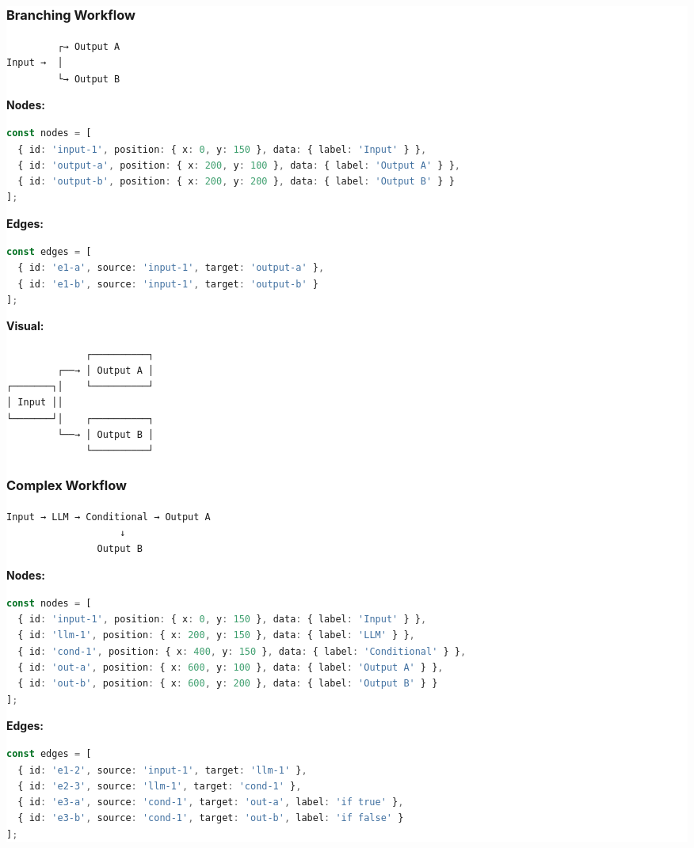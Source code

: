 ### Branching Workflow

```
         ┌→ Output A
Input →  │
         └→ Output B
```

**Nodes:**
```typescript
const nodes = [
  { id: 'input-1', position: { x: 0, y: 150 }, data: { label: 'Input' } },
  { id: 'output-a', position: { x: 200, y: 100 }, data: { label: 'Output A' } },
  { id: 'output-b', position: { x: 200, y: 200 }, data: { label: 'Output B' } }
];
```

**Edges:**
```typescript
const edges = [
  { id: 'e1-a', source: 'input-1', target: 'output-a' },
  { id: 'e1-b', source: 'input-1', target: 'output-b' }
];
```

**Visual:**
```
              ┌──────────┐
         ┌──→ │ Output A │
┌───────┐│    └──────────┘
│ Input ││
└───────┘│    ┌──────────┐
         └──→ │ Output B │
              └──────────┘
```

### Complex Workflow

```
Input → LLM → Conditional → Output A
                    ↓
                Output B
```

**Nodes:**
```typescript
const nodes = [
  { id: 'input-1', position: { x: 0, y: 150 }, data: { label: 'Input' } },
  { id: 'llm-1', position: { x: 200, y: 150 }, data: { label: 'LLM' } },
  { id: 'cond-1', position: { x: 400, y: 150 }, data: { label: 'Conditional' } },
  { id: 'out-a', position: { x: 600, y: 100 }, data: { label: 'Output A' } },
  { id: 'out-b', position: { x: 600, y: 200 }, data: { label: 'Output B' } }
];
```

**Edges:**
```typescript
const edges = [
  { id: 'e1-2', source: 'input-1', target: 'llm-1' },
  { id: 'e2-3', source: 'llm-1', target: 'cond-1' },
  { id: 'e3-a', source: 'cond-1', target: 'out-a', label: 'if true' },
  { id: 'e3-b', source: 'cond-1', target: 'out-b', label: 'if false' }
];
```
